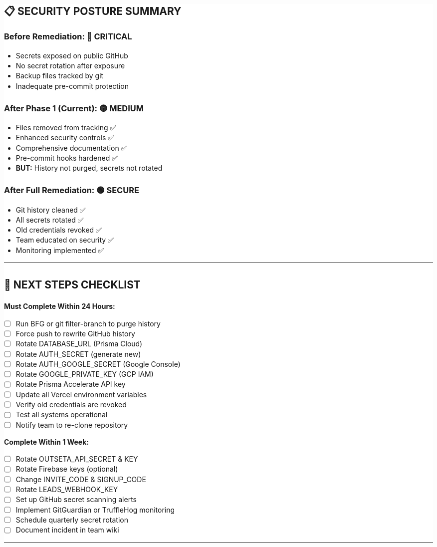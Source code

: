 
## 📋 SECURITY POSTURE SUMMARY

### Before Remediation: 🔴 CRITICAL

- Secrets exposed on public GitHub
- No secret rotation after exposure
- Backup files tracked by git
- Inadequate pre-commit protection

### After Phase 1 (Current): 🟡 MEDIUM

- Files removed from tracking ✅
- Enhanced security controls ✅
- Comprehensive documentation ✅
- Pre-commit hooks hardened ✅
- **BUT:** History not purged, secrets not rotated

### After Full Remediation: 🟢 SECURE

- Git history cleaned ✅
- All secrets rotated ✅
- Old credentials revoked ✅
- Team educated on security ✅
- Monitoring implemented ✅

---

## 🎯 NEXT STEPS CHECKLIST

**Must Complete Within 24 Hours:**

- [ ] Run BFG or git filter-branch to purge history
- [ ] Force push to rewrite GitHub history
- [ ] Rotate DATABASE_URL (Prisma Cloud)
- [ ] Rotate AUTH_SECRET (generate new)
- [ ] Rotate AUTH_GOOGLE_SECRET (Google Console)
- [ ] Rotate GOOGLE_PRIVATE_KEY (GCP IAM)
- [ ] Rotate Prisma Accelerate API key
- [ ] Update all Vercel environment variables
- [ ] Verify old credentials are revoked
- [ ] Test all systems operational
- [ ] Notify team to re-clone repository

**Complete Within 1 Week:**

- [ ] Rotate OUTSETA_API_SECRET & KEY
- [ ] Rotate Firebase keys (optional)
- [ ] Change INVITE_CODE & SIGNUP_CODE
- [ ] Rotate LEADS_WEBHOOK_KEY
- [ ] Set up GitHub secret scanning alerts
- [ ] Implement GitGuardian or TruffleHog monitoring
- [ ] Schedule quarterly secret rotation
- [ ] Document incident in team wiki

---